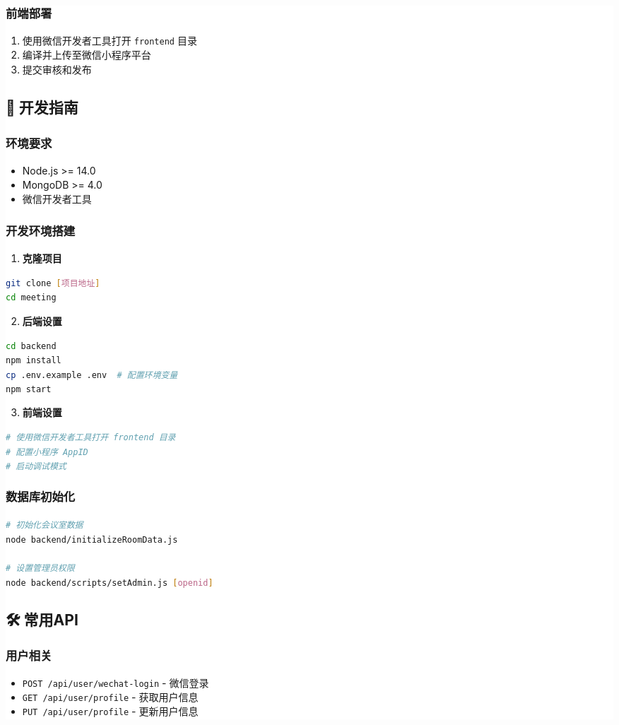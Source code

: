 ### 前端部署
1. 使用微信开发者工具打开 `frontend` 目录
2. 编译并上传至微信小程序平台
3. 提交审核和发布

## 🔧 开发指南

### 环境要求
- Node.js >= 14.0
- MongoDB >= 4.0
- 微信开发者工具

### 开发环境搭建

1. **克隆项目**
```bash
git clone [项目地址]
cd meeting
```

2. **后端设置**
```bash
cd backend
npm install
cp .env.example .env  # 配置环境变量
npm start
```

3. **前端设置**
```bash
# 使用微信开发者工具打开 frontend 目录
# 配置小程序 AppID
# 启动调试模式
```

### 数据库初始化
```bash
# 初始化会议室数据
node backend/initializeRoomData.js

# 设置管理员权限
node backend/scripts/setAdmin.js [openid]
```

## 🛠️ 常用API

### 用户相关
- `POST /api/user/wechat-login` - 微信登录
- `GET /api/user/profile` - 获取用户信息
- `PUT /api/user/profile` - 更新用户信息
